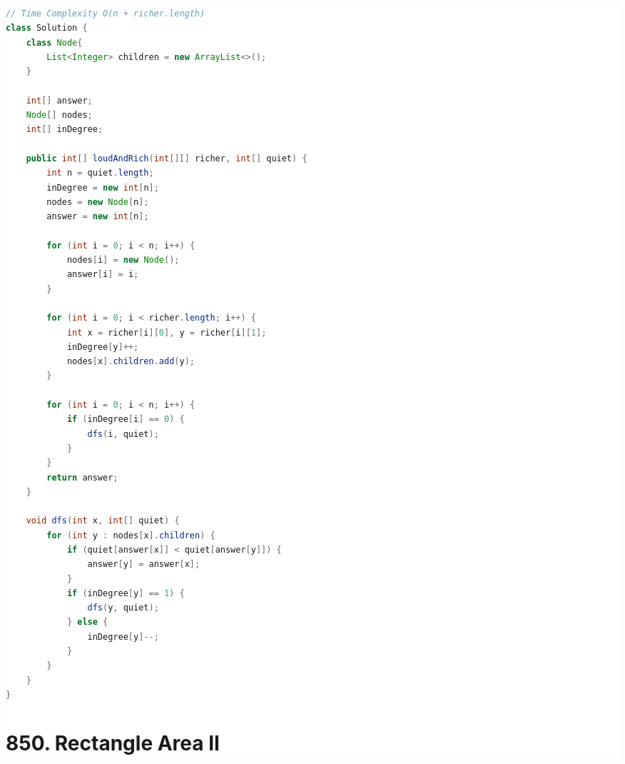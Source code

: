 ```java
// Time Complexity O(n + richer.length)
class Solution {
    class Node{
        List<Integer> children = new ArrayList<>();
    }
    
    int[] answer;
    Node[] nodes;
    int[] inDegree;
    
    public int[] loudAndRich(int[][] richer, int[] quiet) {
        int n = quiet.length;
        inDegree = new int[n];
        nodes = new Node[n];
        answer = new int[n];
        
        for (int i = 0; i < n; i++) {
            nodes[i] = new Node();
            answer[i] = i;
        }
        
        for (int i = 0; i < richer.length; i++) {
            int x = richer[i][0], y = richer[i][1];
            inDegree[y]++;
            nodes[x].children.add(y);
        }
        
        for (int i = 0; i < n; i++) {
            if (inDegree[i] == 0) {
                dfs(i, quiet);
            }
        }
        return answer;
    }
    
    void dfs(int x, int[] quiet) {
        for (int y : nodes[x].children) {
            if (quiet[answer[x]] < quiet[answer[y]]) {
                answer[y] = answer[x];
            }
            if (inDegree[y] == 1) {
                dfs(y, quiet);
            } else {
                inDegree[y]--;
            }
        }
    }
}
```

# 850. Rectangle Area II
